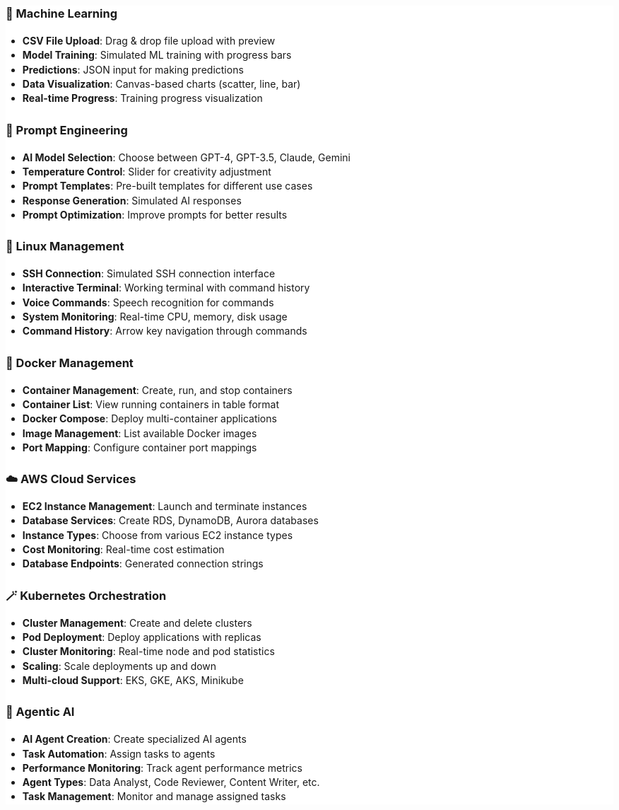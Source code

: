 ### 🧠 Machine Learning
- **CSV File Upload**: Drag & drop file upload with preview
- **Model Training**: Simulated ML training with progress bars
- **Predictions**: JSON input for making predictions
- **Data Visualization**: Canvas-based charts (scatter, line, bar)
- **Real-time Progress**: Training progress visualization

### 🎯 Prompt Engineering
- **AI Model Selection**: Choose between GPT-4, GPT-3.5, Claude, Gemini
- **Temperature Control**: Slider for creativity adjustment
- **Prompt Templates**: Pre-built templates for different use cases
- **Response Generation**: Simulated AI responses
- **Prompt Optimization**: Improve prompts for better results

### 🐧 Linux Management
- **SSH Connection**: Simulated SSH connection interface
- **Interactive Terminal**: Working terminal with command history
- **Voice Commands**: Speech recognition for commands
- **System Monitoring**: Real-time CPU, memory, disk usage
- **Command History**: Arrow key navigation through commands

### 🐳 Docker Management
- **Container Management**: Create, run, and stop containers
- **Container List**: View running containers in table format
- **Docker Compose**: Deploy multi-container applications
- **Image Management**: List available Docker images
- **Port Mapping**: Configure container port mappings

### ☁️ AWS Cloud Services
- **EC2 Instance Management**: Launch and terminate instances
- **Database Services**: Create RDS, DynamoDB, Aurora databases
- **Instance Types**: Choose from various EC2 instance types
- **Cost Monitoring**: Real-time cost estimation
- **Database Endpoints**: Generated connection strings

### 🪄 Kubernetes Orchestration
- **Cluster Management**: Create and delete clusters
- **Pod Deployment**: Deploy applications with replicas
- **Cluster Monitoring**: Real-time node and pod statistics
- **Scaling**: Scale deployments up and down
- **Multi-cloud Support**: EKS, GKE, AKS, Minikube

### 🧞 Agentic AI
- **AI Agent Creation**: Create specialized AI agents
- **Task Automation**: Assign tasks to agents
- **Performance Monitoring**: Track agent performance metrics
- **Agent Types**: Data Analyst, Code Reviewer, Content Writer, etc.
- **Task Management**: Monitor and manage assigned tasks
